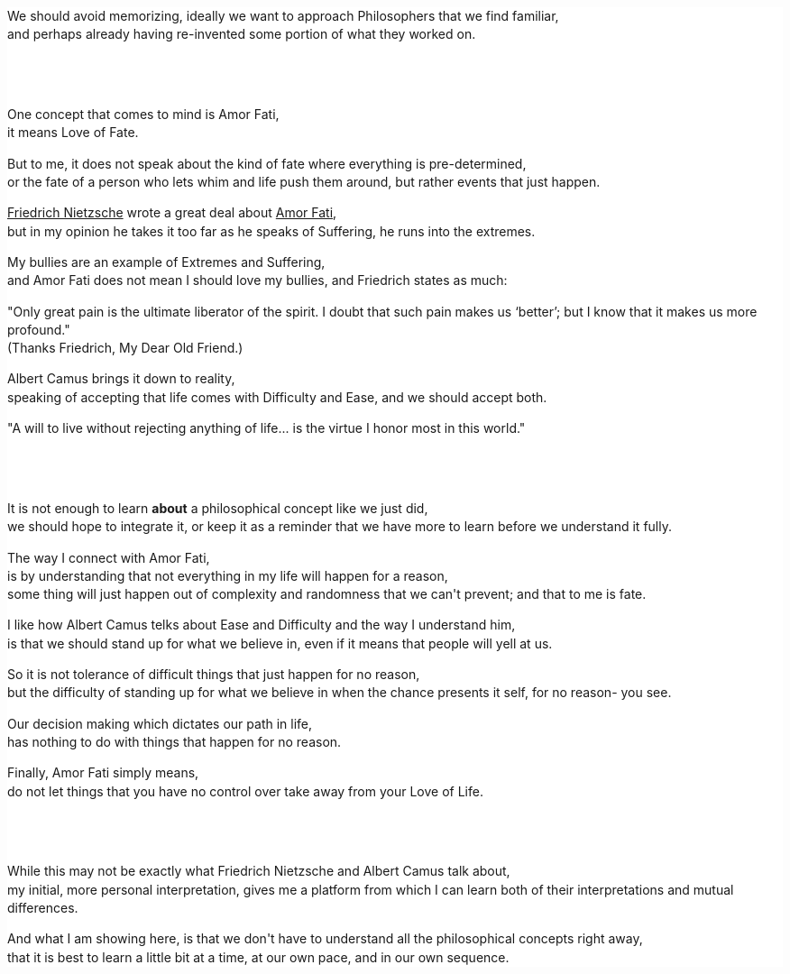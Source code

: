 We should avoid memorizing, ideally we want to approach Philosophers that we find familiar,<br>
and perhaps already having re-invented some portion of what they worked on.

<br><br>

One concept that comes to mind is Amor Fati,<br>
it means Love of Fate.

But to me, it does not speak about the kind of fate where everything is pre-determined,<br>
or the fate of a person who lets whim and life push them around, but rather events that just happen.

[Friedrich Nietzsche](https://en.wikipedia.org/wiki/Friedrich_Nietzsche) wrote a great deal about [Amor Fati](https://en.wikipedia.org/wiki/Amor_fati),<br>
but in my opinion he takes it too far as he speaks of Suffering, he runs into the extremes.

My bullies are an example of Extremes and Suffering,<br>
and Amor Fati does not mean I should love my bullies, and Friedrich states as much:

"Only great pain is the ultimate liberator of the spirit. I doubt that such pain makes us ‘better’; but I know that it makes us more profound."<br>
(Thanks Friedrich, My Dear Old Friend.)

Albert Camus brings it down to reality,<br>
speaking of accepting that life comes with Difficulty and Ease, and we should accept both.

"A will to live without rejecting anything of life... is the virtue I honor most in this world."

<br><br>

It is not enough to learn **about** a philosophical concept like we just did,<br>
we should hope to integrate it, or keep it as a reminder that we have more to learn before we understand it fully.

The way I connect with Amor Fati,<br>
is by understanding that not everything in my life will happen for a reason,<br>
some thing will just happen out of complexity and randomness that we can't prevent; and that to me is fate.

I like how Albert Camus telks about Ease and Difficulty and the way I understand him,<br>
is that we should stand up for what we believe in, even if it means that people will yell at us.

So it is not tolerance of difficult things that just happen for no reason,<br>
but the difficulty of standing up for what we believe in when the chance presents it self, for no reason- you see.

Our decision making which dictates our path in life,<br>
has nothing to do with things that happen for no reason.

Finally, Amor Fati simply means,<br>
do not let things that you have no control over take away from your Love of Life.

<br><br>

While this may not be exactly what Friedrich Nietzsche and Albert Camus talk about,<br>
my initial, more personal interpretation, gives me a platform from which I can learn both of their interpretations and mutual differences.

And what I am showing here, is that we don't have to understand all the philosophical concepts right away,<br>
that it is best to learn a little bit at a time, at our own pace, and in our own sequence.
